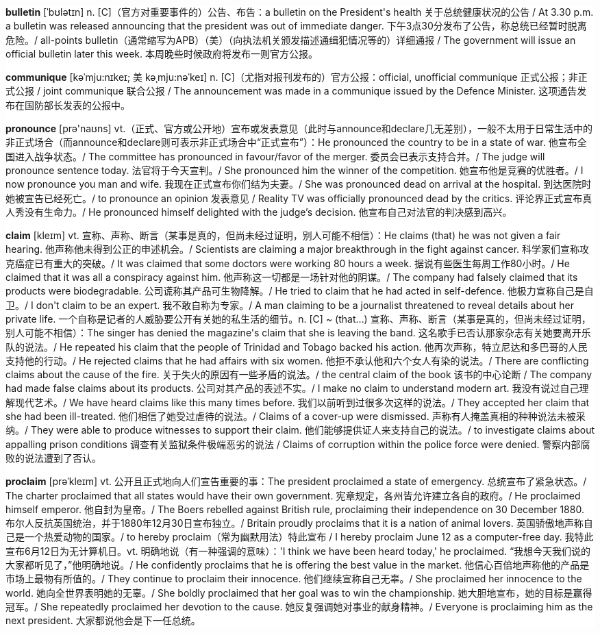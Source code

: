 <span class="vocabulary">**bulletin**</span> [ˈbʊlətɪn]
<span class="definition">n. [C]（官方对重要事件的）公告、布告：</span>a bulletin on the President's health 关于总统健康状况的公告 / At 3.30 p.m. a bulletin was released announcing that the president was out of immediate danger. 下午3点30分发布了公告，称总统已经暂时脱离危险。/ all-points bulletin（通常缩写为APB）（美）（向执法机关颁发描述通缉犯情况等的）详细通报 / The government will issue an official bulletin later this week. 本周晚些时候政府将发布一则官方公报。           

<span class="vocabulary">**communique**</span> [kəˈmju:nɪkeɪ; 美 kəˌmju:nəˈkeɪ]
<span class="definition">n. [C]（尤指对报刊发布的）官方公报：</span>official, unofficial communique 正式公报；非正式公报 / joint communique 联合公报 / The announcement was made in a communique issued by the Defence Minister. 这项通告发布在国防部长发表的公报中。

<span class="vocabulary">**pronounce**</span> [prə'naʊns] 
<span class="definition">vt.（正式、官方或公开地）宣布或发表意见（此时与announce和declare几无差别），一般不太用于日常生活中的非正式场合（而announce和declare则可表示非正式场合中“正式宣布”）：</span>He pronounced the country to be in a state of war. 他宣布全国进入战争状态。/ The committee has pronounced in favour/favor of the merger. 委员会已表示支持合并。/ The judge will pronounce sentence today. 法官将于今天宣判。/ She pronounced him the winner of the competition. 她宣布他是竞赛的优胜者。/ I now pronounce you man and wife. 我现在正式宣布你们结为夫妻。/ She was pronounced dead on arrival at the hospital. 到达医院时她被宣告已经死亡。/ to pronounce an opinion 发表意见 / Reality TV was officially pronounced dead by the critics. 评论界正式宣布真人秀没有生命力。/ He pronounced himself delighted with the judge’s decision. 他宣布自己对法官的判决感到高兴。
            
<span class="vocabulary">**claim**</span> [kleɪm]
<span class="definition">vt. 宣称、声称、断言（某事是真的，但尚未经过证明，别人可能不相信）：</span>He claims (that) he was not given a fair hearing. 他声称他未得到公正的申述机会。/ Scientists are claiming a major breakthrough in the fight against cancer. 科学家们宣称攻克癌症已有重大的突破。/ It was claimed that some doctors were working 80 hours a week. 据说有些医生每周工作80小时。/ He claimed that it was all a conspiracy against him. 他声称这一切都是一场针对他的阴谋。/ The company had falsely claimed that its products were biodegradable. 公司谎称其产品可生物降解。/ He tried to claim that he had acted in self-defence. 他极力宣称自己是自卫。/ I don't claim to be an expert. 我不敢自称为专家。/ A man claiming to be a journalist threatened to reveal details about her private life. 一个自称是记者的人威胁要公开有关她的私生活的细节。<span class="definition">n. [C] ~ (that…) 宣称、声称、断言（某事是真的，但尚未经过证明，别人可能不相信）：</span>The singer has denied the magazine's claim that she is leaving the band. 这名歌手已否认那家杂志有关她要离开乐队的说法。/ He repeated his claim that the people of Trinidad and Tobago backed his action. 他再次声称，特立尼达和多巴哥的人民支持他的行动。/ He rejected claims that he had affairs with six women. 他拒不承认他和六个女人有染的说法。/ There are conflicting claims about the cause of the fire. 关于失火的原因有一些矛盾的说法。/ the central claim of the book 该书的中心论断 / The company had made false claims about its products. 公司对其产品的表述不实。/ I make no claim to understand modern art. 我没有说过自己理解现代艺术。/ We have heard claims like this many times before. 我们以前听到过很多次这样的说法。/ They accepted her claim that she had been ill-treated. 他们相信了她受过虐待的说法。/ Claims of a cover-up were dismissed. 声称有人掩盖真相的种种说法未被采纳。/ They were able to produce witnesses to support their claim. 他们能够提供证人来支持自己的说法。/ to investigate claims about appalling prison conditions 调查有关监狱条件极端恶劣的说法 / Claims of corruption within the police force were denied. 警察内部腐败的说法遭到了否认。

<span class="vocabulary">**proclaim**</span> [prəˈkleɪm]
<span class="definition">vt. 公开且正式地向人们宣告重要的事：</span>The president proclaimed a state of emergency. 总统宣布了紧急状态。/ The charter proclaimed that all states would have their own government. 宪章规定，各州皆允许建立各自的政府。/ He proclaimed himself emperor. 他自封为皇帝。/ The Boers rebelled against British rule, proclaiming their independence on 30 December 1880. 布尔人反抗英国统治，并于1880年12月30日宣布独立。/ Britain proudly proclaims that it is a nation of animal lovers. 英国骄傲地声称自己是一个热爱动物的国家。/ to hereby proclaim（常为幽默用法）特此宣布 / I hereby proclaim June 12 as a computer-free day. 我特此宣布6月12日为无计算机日。<span class="definition">vt. 明确地说（有一种强调的意味）：</span>'I think we have been heard today,' he proclaimed. “我想今天我们说的大家都听见了，”他明确地说。/ He confidently proclaims that he is offering the best value in the market. 他信心百倍地声称他的产品是市场上最物有所值的。/ They continue to proclaim their innocence. 他们继续宣称自己无辜。/ She proclaimed her innocence to the world. 她向全世界表明她的无辜。/ She boldly proclaimed that her goal was to win the championship. 她大胆地宣布，她的目标是赢得冠军。/ She repeatedly proclaimed her devotion to the cause. 她反复强调她对事业的献身精神。/ Everyone is proclaiming him as the next president. 大家都说他会是下一任总统。
                      